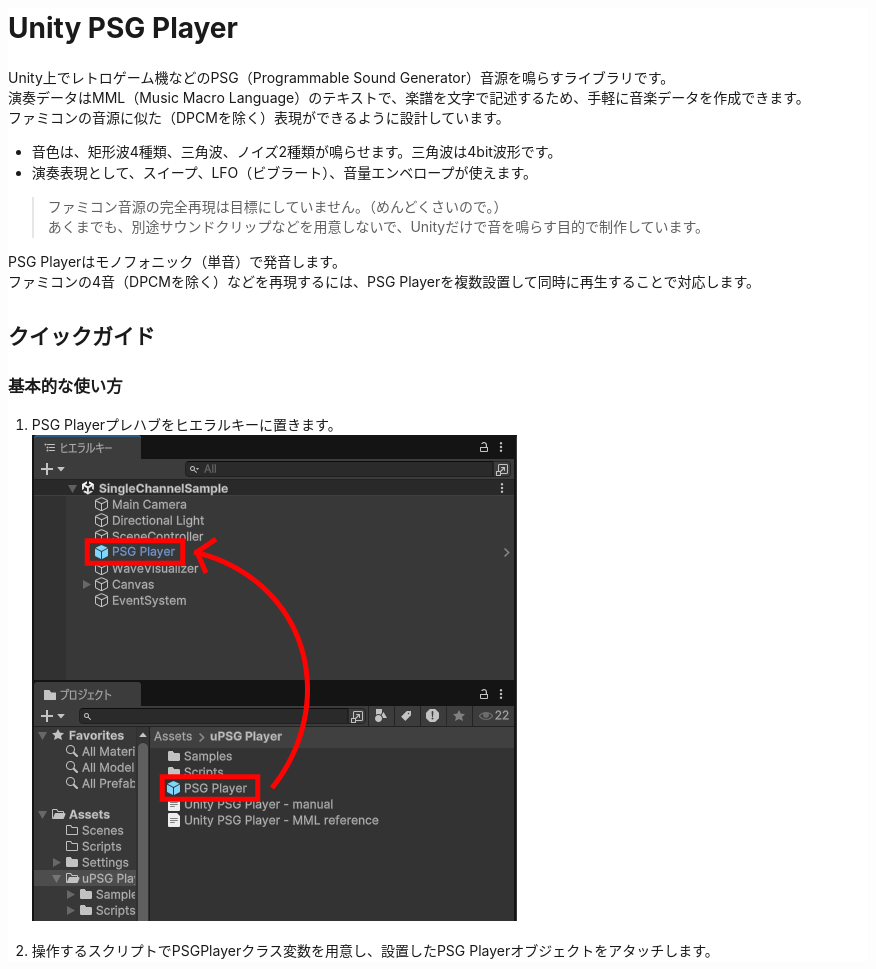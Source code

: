 # Unity PSG Player

Unity上でレトロゲーム機などのPSG（Programmable Sound Generator）音源を鳴らすライブラリです。  
演奏データはMML（Music Macro Language）のテキストで、楽譜を文字で記述するため、手軽に音楽データを作成できます。  
ファミコンの音源に似た（DPCMを除く）表現ができるように設計しています。  

* 音色は、矩形波4種類、三角波、ノイズ2種類が鳴らせます。三角波は4bit波形です。
* 演奏表現として、スイープ、LFO（ビブラート）、音量エンベロープが使えます。

> ファミコン音源の完全再現は目標にしていません。（めんどくさいので。）  
> あくまでも、別途サウンドクリップなどを用意しないで、Unityだけで音を鳴らす目的で制作しています。  

PSG Playerはモノフォニック（単音）で発音します。  
ファミコンの4音（DPCMを除く）などを再現するには、PSG Playerを複数設置して同時に再生することで対応します。  


## クイックガイド

### 基本的な使い方

1. PSG Playerプレハブをヒエラルキーに置きます。  
![fig01](./img/fig01.png)

2. 操作するスクリプトでPSGPlayerクラス変数を用意し、設置したPSG Playerオブジェクトをアタッチします。  